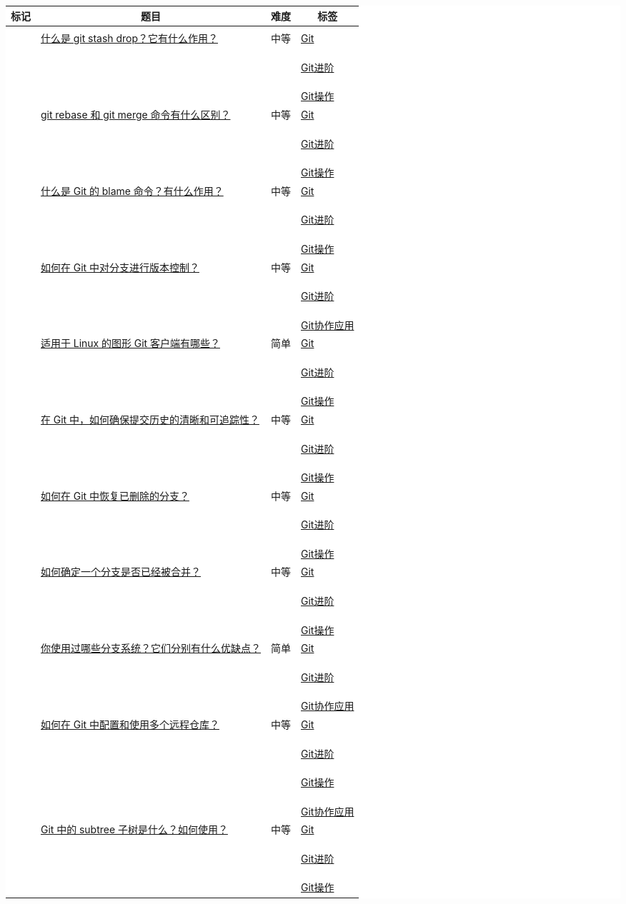 | 标记  | 题目                                                                                                                                    | 难度  | 标签                                                                                                                                                                                                                                                                       |
| --- | ------------------------------------------------------------------------------------------------------------------------------------- | --- | ------------------------------------------------------------------------------------------------------------------------------------------------------------------------------------------------------------------------------------------------------------------------ |
|     |                                                                                                                                       |     |                                                                                                                                                                                                                                                                          |
|     | [什么是 git stash drop？它有什么作用？](https://www.mianshiya.com/bank/1815649098609254402/question/1815628047026532354)                         | 中等  | [Git](https://www.mianshiya.com/tag/Git)<br><br>[Git进阶](https://www.mianshiya.com/tag/Git%E8%BF%9B%E9%98%B6)<br><br>[Git操作](https://www.mianshiya.com/tag/Git%E6%93%8D%E4%BD%9C)                                                                                         |
|     | [git rebase 和 git merge 命令有什么区别？](https://www.mianshiya.com/bank/1815649098609254402/question/1815628047563403265)                    | 中等  | [Git](https://www.mianshiya.com/tag/Git)<br><br>[Git进阶](https://www.mianshiya.com/tag/Git%E8%BF%9B%E9%98%B6)<br><br>[Git操作](https://www.mianshiya.com/tag/Git%E6%93%8D%E4%BD%9C)                                                                                         |
|     | [什么是 Git 的 blame 命令？有什么作用？](https://www.mianshiya.com/bank/1815649098609254402/question/1815628047735369730)                          | 中等  | [Git](https://www.mianshiya.com/tag/Git)<br><br>[Git进阶](https://www.mianshiya.com/tag/Git%E8%BF%9B%E9%98%B6)<br><br>[Git操作](https://www.mianshiya.com/tag/Git%E6%93%8D%E4%BD%9C)                                                                                         |
|     | [如何在 Git 中对分支进行版本控制？](https://www.mianshiya.com/bank/1815649098609254402/question/1815628047932502018)                                | 中等  | [Git](https://www.mianshiya.com/tag/Git)<br><br>[Git进阶](https://www.mianshiya.com/tag/Git%E8%BF%9B%E9%98%B6)<br><br>[Git协作应用](https://www.mianshiya.com/tag/Git%E5%8D%8F%E4%BD%9C%E5%BA%94%E7%94%A8)                                                                     |
|     | [适用于 Linux 的图形 Git 客户端有哪些？](https://www.mianshiya.com/bank/1815649098609254402/question/1815628048049942530)                          | 简单  | [Git](https://www.mianshiya.com/tag/Git)<br><br>[Git进阶](https://www.mianshiya.com/tag/Git%E8%BF%9B%E9%98%B6)<br><br>[Git操作](https://www.mianshiya.com/tag/Git%E6%93%8D%E4%BD%9C)                                                                                         |
|     | [在 Git 中，如何确保提交历史的清晰和可追踪性？](https://www.mianshiya.com/bank/1815649098609254402/question/1815628048242880513)                          | 中等  | [Git](https://www.mianshiya.com/tag/Git)<br><br>[Git进阶](https://www.mianshiya.com/tag/Git%E8%BF%9B%E9%98%B6)<br><br>[Git操作](https://www.mianshiya.com/tag/Git%E6%93%8D%E4%BD%9C)                                                                                         |
|     | [如何在 Git 中恢复已删除的分支？](https://www.mianshiya.com/bank/1815649098609254402/question/1815628048435818498)                                 | 中等  | [Git](https://www.mianshiya.com/tag/Git)<br><br>[Git进阶](https://www.mianshiya.com/tag/Git%E8%BF%9B%E9%98%B6)<br><br>[Git操作](https://www.mianshiya.com/tag/Git%E6%93%8D%E4%BD%9C)                                                                                         |
|     | [如何确定一个分支是否已经被合并？](https://www.mianshiya.com/bank/1815649098609254402/question/1815628048536481794)                                   | 中等  | [Git](https://www.mianshiya.com/tag/Git)<br><br>[Git进阶](https://www.mianshiya.com/tag/Git%E8%BF%9B%E9%98%B6)<br><br>[Git操作](https://www.mianshiya.com/tag/Git%E6%93%8D%E4%BD%9C)                                                                                         |
|     | [你使用过哪些分支系统？它们分别有什么优缺点？](https://www.mianshiya.com/bank/1815649098609254402/question/1815628048620367874)                             | 简单  | [Git](https://www.mianshiya.com/tag/Git)<br><br>[Git进阶](https://www.mianshiya.com/tag/Git%E8%BF%9B%E9%98%B6)<br><br>[Git协作应用](https://www.mianshiya.com/tag/Git%E5%8D%8F%E4%BD%9C%E5%BA%94%E7%94%A8)                                                                     |
|     | [如何在 Git 中配置和使用多个远程仓库？](https://www.mianshiya.com/bank/1815649098609254402/question/1815628048960106497)                              | 中等  | [Git](https://www.mianshiya.com/tag/Git)<br><br>[Git进阶](https://www.mianshiya.com/tag/Git%E8%BF%9B%E9%98%B6)<br><br>[Git操作](https://www.mianshiya.com/tag/Git%E6%93%8D%E4%BD%9C)<br><br>[Git协作应用](https://www.mianshiya.com/tag/Git%E5%8D%8F%E4%BD%9C%E5%BA%94%E7%94%A8) |
|     | [Git 中的 subtree 子树是什么？如何使用？](https://www.mianshiya.com/bank/1815649098609254402/question/1815628049052381185)                         | 中等  | [Git](https://www.mianshiya.com/tag/Git)<br><br>[Git进阶](https://www.mianshiya.com/tag/Git%E8%BF%9B%E9%98%B6)<br><br>[Git操作](https://www.mianshiya.com/tag/Git%E6%93%8D%E4%BD%9C)                                                                                         |